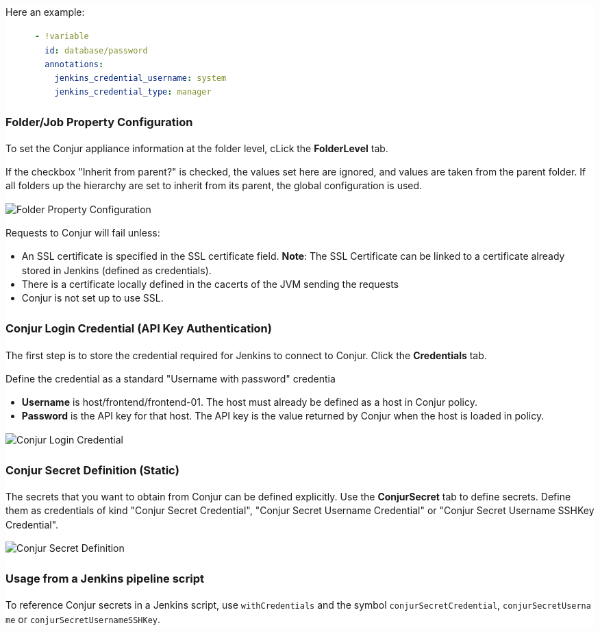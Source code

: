 Here an example:

```yaml
      - !variable
        id: database/password
        annotations:
          jenkins_credential_username: system
          jenkins_credential_type: manager
```

### Folder/Job Property Configuration

To set the Conjur appliance information at the folder level, cLick the **FolderLevel** tab.

If the checkbox "Inherit from parent?" is checked, the values set here are ignored, and values are taken from the parent folder.  If all folders up the hierarchy are set to inherit from its parent, the global configuration is used.

![Folder Property Configuration](docs/images/FolderConfiguration.png)

Requests to Conjur will fail unless:

* An SSL certificate is specified in the SSL certificate field.
  **Note**: The SSL Certificate can be linked to a certificate already stored in Jenkins (defined as credentials).
* There is a certificate locally defined in the cacerts of the JVM sending the requests
* Conjur is not set up to use SSL.


### Conjur Login Credential (API Key Authentication)

The first step is to store the credential required for Jenkins to connect to Conjur. Click the **Credentials** tab.

Define the credential as a standard "Username with password" credentia

* **Username** is host/frontend/frontend-01. The host must already be defined as a host in Conjur policy.
* **Password** is the API key for that host. The API key is the value returned by Conjur when the host is loaded in policy.

![Conjur Login Credential](docs/images/ConjurLogin-Credential.png)


### Conjur Secret Definition (Static)

The secrets that you want to obtain from Conjur can be defined explicitly. Use the **ConjurSecret** tab to define secrets. Define them as credentials of kind "Conjur Secret Credential", "Conjur Secret Username Credential" or "Conjur Secret Username SSHKey Credential".

![Conjur Secret Definition](docs/images/ConjurSecret-Credential.png)


### Usage from a Jenkins pipeline script

To reference Conjur secrets in a Jenkins script, use `withCredentials` and the symbol `conjurSecretCredential`, `conjurSecretUsername` or `conjurSecretUsernameSSHKey`.
